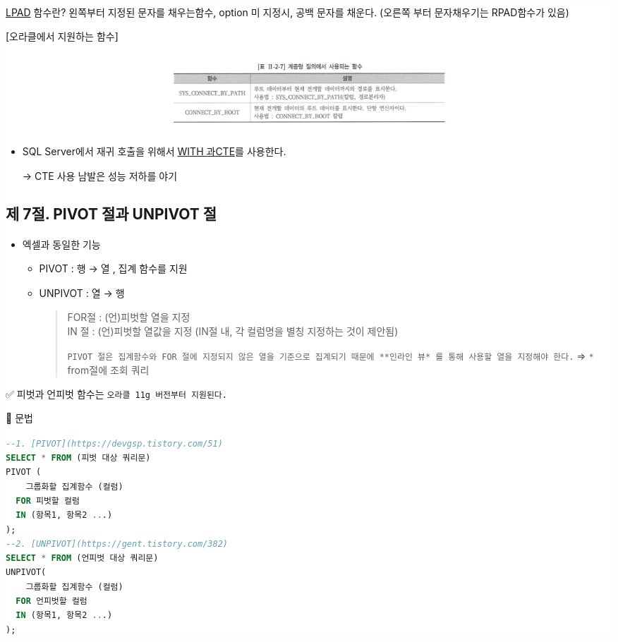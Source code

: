 
[LPAD](https://gent.tistory.com/190) 함수란? 왼쪽부터 지정된 문자를 채우는함수, option 미 지정시, 공백 문자를 채운다.  (오른쪽 부터 문자채우기는 RPAD함수가 있음)  

[오라클에서 지원하는 함수]
<div align="center">
    <img src="./img/9.png" alt="" width="400" />
</div>     

- SQL Server에서 재귀 호출을 위해서 [WITH 과CTE](https://learn.microsoft.com/ko-kr/sql/t-sql/queries/with-common-table-expression-transact-sql?view=sql-server-ver16)를 사용한다.
    
    → CTE 사용 남발은 성능 저하를 야기
    

## 제 7절. PIVOT 절과 UNPIVOT 절

- 엑셀과 동일한 기능
    - PIVOT : 행 → 열 , 집계 함수를 지원
    - UNPIVOT : 열 → 행
        
        > FOR절 : (언)피벗할 열을 지정  
        IN 절 : (언)피벗할 열값을 지정 (IN절 내, 각 컬럼명을 별칭 지정하는 것이 제안됨)
        > 
        > 
        > `PIVOT 절은 집계함수와 FOR 절에 지정되지 않은 열을 기준으로 집계되기 때문에 **인라인 뷰* 를 통해 사용할 열을 지정해야 한다.` ⇒ `*`from절에 조회 쿼리 
        > 
        

✅ 피벗과 언피벗 함수는 `오라클 11g 버전부터 지원된다.`

📌 문법 

```sql
--1. [PIVOT](https://devgsp.tistory.com/51)
SELECT * FROM (피벗 대상 쿼리문)
PIVOT (
	그룹화할 집계함수 (컬럼)
  FOR 피벗할 컬럼 
  IN (항목1, 항목2 ...)
);
--2. [UNPIVOT](https://gent.tistory.com/382)
SELECT * FROM (언피벗 대상 쿼리문)
UNPIVOT(
	그룹화할 집계함수 (컬럼)
  FOR 언피벗할 컬럼 
  IN (항목1, 항목2 ...)
);
```
